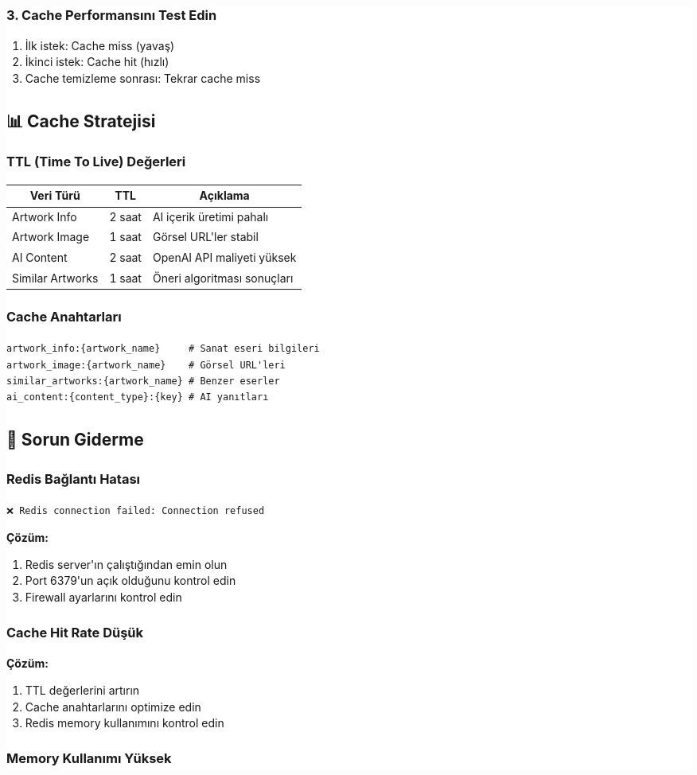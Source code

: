 ### 3. Cache Performansını Test Edin

1. İlk istek: Cache miss (yavaş)
2. İkinci istek: Cache hit (hızlı)
3. Cache temizleme sonrası: Tekrar cache miss

## 📊 Cache Stratejisi

### TTL (Time To Live) Değerleri

| Veri Türü        | TTL    | Açıklama                    |
| ---------------- | ------ | --------------------------- |
| Artwork Info     | 2 saat | AI içerik üretimi pahalı    |
| Artwork Image    | 1 saat | Görsel URL'ler stabil       |
| AI Content       | 2 saat | OpenAI API maliyeti yüksek  |
| Similar Artworks | 1 saat | Öneri algoritması sonuçları |

### Cache Anahtarları

```
artwork_info:{artwork_name}     # Sanat eseri bilgileri
artwork_image:{artwork_name}    # Görsel URL'leri
similar_artworks:{artwork_name} # Benzer eserler
ai_content:{content_type}:{key} # AI yanıtları
```

## 🚨 Sorun Giderme

### Redis Bağlantı Hatası

```
❌ Redis connection failed: Connection refused
```

**Çözüm:**

1. Redis server'ın çalıştığından emin olun
2. Port 6379'un açık olduğunu kontrol edin
3. Firewall ayarlarını kontrol edin

### Cache Hit Rate Düşük

**Çözüm:**

1. TTL değerlerini artırın
2. Cache anahtarlarını optimize edin
3. Redis memory kullanımını kontrol edin

### Memory Kullanımı Yüksek
